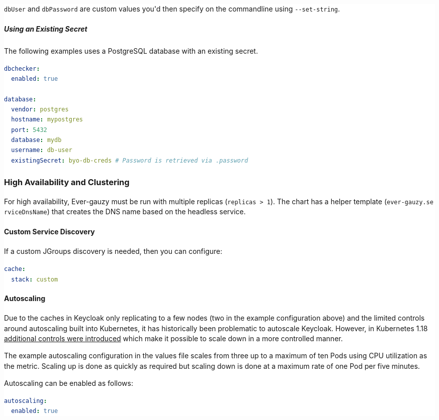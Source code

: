 `dbUser` and `dbPassword` are custom values you'd then specify on the commandline using `--set-string`.

##### Using an Existing Secret

The following examples uses a PostgreSQL database with an existing secret.

```yaml
dbchecker:
  enabled: true

database:
  vendor: postgres
  hostname: mypostgres
  port: 5432
  database: mydb
  username: db-user
  existingSecret: byo-db-creds # Password is retrieved via .password
```



### High Availability and Clustering

For high availability, Ever-gauzy must be run with multiple replicas (`replicas > 1`).
The chart has a helper template (`ever-gauzy.serviceDnsName`) that creates the DNS name based on the headless service.



#### Custom Service Discovery

If a custom JGroups discovery is needed, then you can configure:

```yaml
cache:
  stack: custom
```



#### Autoscaling

Due to the caches in Keycloak only replicating to a few nodes (two in the example configuration above) and the limited controls around autoscaling built into Kubernetes, it has historically been problematic to autoscale Keycloak.
However, in Kubernetes 1.18 [additional controls were introduced](https://kubernetes.io/docs/tasks/run-application/horizontal-pod-autoscale/#support-for-configurable-scaling-behavior) which make it possible to scale down in a more controlled manner.

The example autoscaling configuration in the values file scales from three up to a maximum of ten Pods using CPU utilization as the metric. Scaling up is done as quickly as required but scaling down is done at a maximum rate of one Pod per five minutes.

Autoscaling can be enabled as follows:

```yaml
autoscaling:
  enabled: true
```
